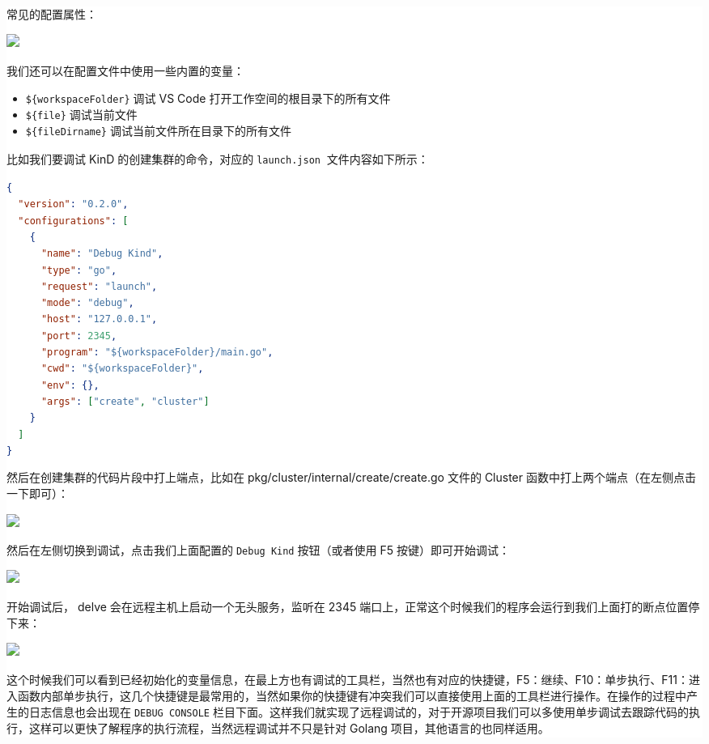 常见的配置属性：

![](https://picdn.youdianzhishi.com/images/20200928105733.png)

我们还可以在配置文件中使用一些内置的变量：

- `${workspaceFolder}` 调试 VS Code 打开工作空间的根目录下的所有文件
- `${file}` 调试当前文件
- `${fileDirname}` 调试当前文件所在目录下的所有文件

比如我们要调试 KinD 的创建集群的命令，对应的 `launch.json`  文件内容如下所示：

```json
{
  "version": "0.2.0",
  "configurations": [
    {
      "name": "Debug Kind",
      "type": "go",
      "request": "launch",
      "mode": "debug",
      "host": "127.0.0.1",
      "port": 2345,
      "program": "${workspaceFolder}/main.go",
      "cwd": "${workspaceFolder}",
      "env": {},
      "args": ["create", "cluster"]
    }
  ]
}
```

然后在创建集群的代码片段中打上端点，比如在 pkg/cluster/internal/create/create.go 文件的 Cluster 函数中打上两个端点（在左侧点击一下即可）：

![](https://picdn.youdianzhishi.com/images/20200928110409.png)

然后在左侧切换到调试，点击我们上面配置的 `Debug Kind` 按钮（或者使用 F5 按键）即可开始调试：

![](https://picdn.youdianzhishi.com/images/20200928110459.png)

开始调试后， delve 会在远程主机上启动一个无头服务，监听在 2345 端口上，正常这个时候我们的程序会运行到我们上面打的断点位置停下来：

![](https://picdn.youdianzhishi.com/images/20200928110704.png)

这个时候我们可以看到已经初始化的变量信息，在最上方也有调试的工具栏，当然也有对应的快捷键，F5：继续、F10：单步执行、F11：进入函数内部单步执行，这几个快捷键是最常用的，当然如果你的快捷键有冲突我们可以直接使用上面的工具栏进行操作。在操作的过程中产生的日志信息也会出现在 `DEBUG CONSOLE` 栏目下面。这样我们就实现了远程调试的，对于开源项目我们可以多使用单步调试去跟踪代码的执行，这样可以更快了解程序的执行流程，当然远程调试并不只是针对 Golang 项目，其他语言的也同样适用。


